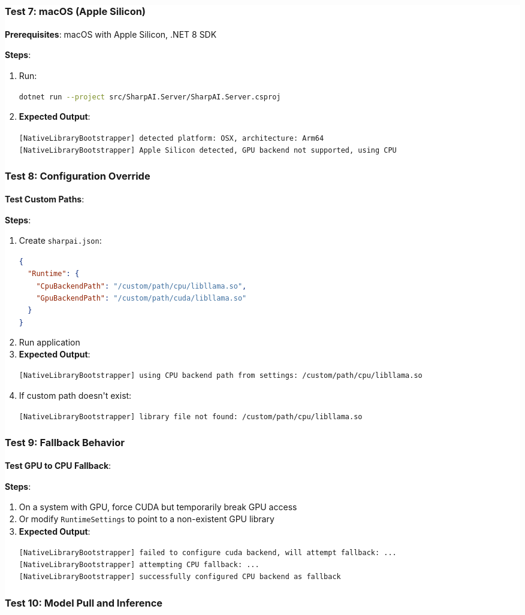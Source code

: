 ### Test 7: macOS (Apple Silicon)

**Prerequisites**: macOS with Apple Silicon, .NET 8 SDK

**Steps**:
1. Run:
   ```bash
   dotnet run --project src/SharpAI.Server/SharpAI.Server.csproj
   ```
2. **Expected Output**:
   ```
   [NativeLibraryBootstrapper] detected platform: OSX, architecture: Arm64
   [NativeLibraryBootstrapper] Apple Silicon detected, GPU backend not supported, using CPU
   ```

### Test 8: Configuration Override

**Test Custom Paths**:

**Steps**:
1. Create `sharpai.json`:
   ```json
   {
     "Runtime": {
       "CpuBackendPath": "/custom/path/cpu/libllama.so",
       "GpuBackendPath": "/custom/path/cuda/libllama.so"
     }
   }
   ```
2. Run application
3. **Expected Output**:
   ```
   [NativeLibraryBootstrapper] using CPU backend path from settings: /custom/path/cpu/libllama.so
   ```
4. If custom path doesn't exist:
   ```
   [NativeLibraryBootstrapper] library file not found: /custom/path/cpu/libllama.so
   ```

### Test 9: Fallback Behavior

**Test GPU to CPU Fallback**:

**Steps**:
1. On a system with GPU, force CUDA but temporarily break GPU access
2. Or modify `RuntimeSettings` to point to a non-existent GPU library
3. **Expected Output**:
   ```
   [NativeLibraryBootstrapper] failed to configure cuda backend, will attempt fallback: ...
   [NativeLibraryBootstrapper] attempting CPU fallback: ...
   [NativeLibraryBootstrapper] successfully configured CPU backend as fallback
   ```

### Test 10: Model Pull and Inference
